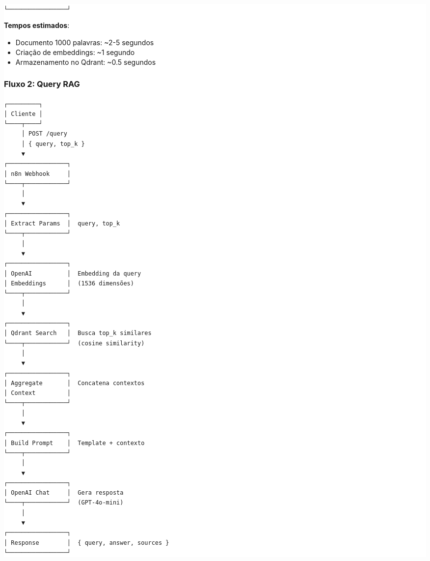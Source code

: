 ```
└─────────────────┘
```

**Tempos estimados**:
- Documento 1000 palavras: ~2-5 segundos
- Criação de embeddings: ~1 segundo
- Armazenamento no Qdrant: ~0.5 segundos

### Fluxo 2: Query RAG

```
┌─────────┐
│ Cliente │
└────┬────┘
     │ POST /query
     │ { query, top_k }
     ▼
┌─────────────────┐
│ n8n Webhook     │
└────┬────────────┘
     │
     ▼
┌─────────────────┐
│ Extract Params  │  query, top_k
└────┬────────────┘
     │
     ▼
┌─────────────────┐
│ OpenAI          │  Embedding da query
│ Embeddings      │  (1536 dimensões)
└────┬────────────┘
     │
     ▼
┌─────────────────┐
│ Qdrant Search   │  Busca top_k similares
└────┬────────────┘  (cosine similarity)
     │
     ▼
┌─────────────────┐
│ Aggregate       │  Concatena contextos
│ Context         │
└────┬────────────┘
     │
     ▼
┌─────────────────┐
│ Build Prompt    │  Template + contexto
└────┬────────────┘
     │
     ▼
┌─────────────────┐
│ OpenAI Chat     │  Gera resposta
└────┬────────────┘  (GPT-4o-mini)
     │
     ▼
┌─────────────────┐
│ Response        │  { query, answer, sources }
└─────────────────┘
```
